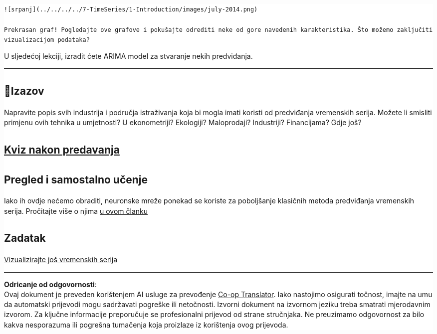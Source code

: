     ![srpanj](../../../../7-TimeSeries/1-Introduction/images/july-2014.png)

    Prekrasan graf! Pogledajte ove grafove i pokušajte odrediti neke od gore navedenih karakteristika. Što možemo zaključiti vizualizacijom podataka?

U sljedećoj lekciji, izradit ćete ARIMA model za stvaranje nekih predviđanja.

---

## 🚀Izazov

Napravite popis svih industrija i područja istraživanja koja bi mogla imati koristi od predviđanja vremenskih serija. Možete li smisliti primjenu ovih tehnika u umjetnosti? U ekonometriji? Ekologiji? Maloprodaji? Industriji? Financijama? Gdje još?

## [Kviz nakon predavanja](https://ff-quizzes.netlify.app/en/ml/)

## Pregled i samostalno učenje

Iako ih ovdje nećemo obraditi, neuronske mreže ponekad se koriste za poboljšanje klasičnih metoda predviđanja vremenskih serija. Pročitajte više o njima [u ovom članku](https://medium.com/microsoftazure/neural-networks-for-forecasting-financial-and-economic-time-series-6aca370ff412)

## Zadatak

[Vizualizirajte još vremenskih serija](assignment.md)

---

**Odricanje od odgovornosti**:  
Ovaj dokument je preveden korištenjem AI usluge za prevođenje [Co-op Translator](https://github.com/Azure/co-op-translator). Iako nastojimo osigurati točnost, imajte na umu da automatski prijevodi mogu sadržavati pogreške ili netočnosti. Izvorni dokument na izvornom jeziku treba smatrati mjerodavnim izvorom. Za ključne informacije preporučuje se profesionalni prijevod od strane stručnjaka. Ne preuzimamo odgovornost za bilo kakva nesporazuma ili pogrešna tumačenja koja proizlaze iz korištenja ovog prijevoda.
